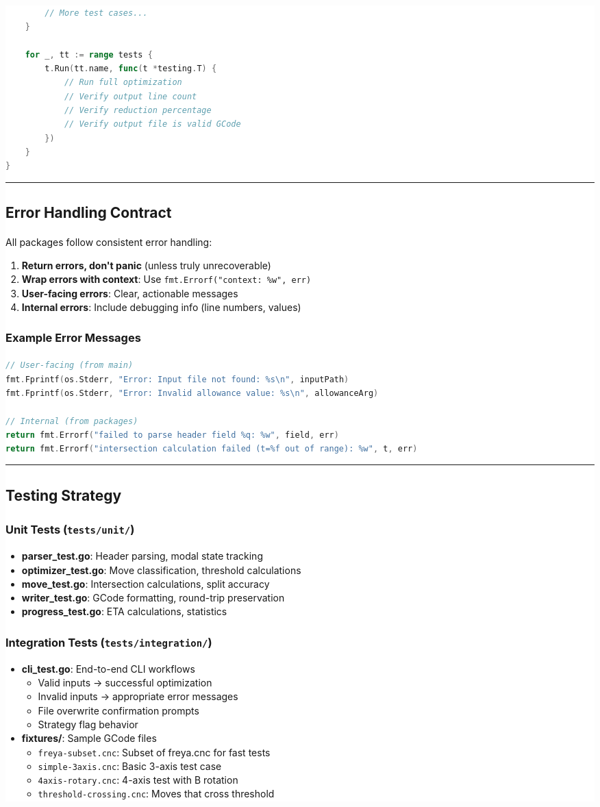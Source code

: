 ```go
        // More test cases...
    }

    for _, tt := range tests {
        t.Run(tt.name, func(t *testing.T) {
            // Run full optimization
            // Verify output line count
            // Verify reduction percentage
            // Verify output file is valid GCode
        })
    }
}
```

---

## Error Handling Contract

All packages follow consistent error handling:

1. **Return errors, don't panic** (unless truly unrecoverable)
2. **Wrap errors with context**: Use `fmt.Errorf("context: %w", err)`
3. **User-facing errors**: Clear, actionable messages
4. **Internal errors**: Include debugging info (line numbers, values)

### Example Error Messages

```go
// User-facing (from main)
fmt.Fprintf(os.Stderr, "Error: Input file not found: %s\n", inputPath)
fmt.Fprintf(os.Stderr, "Error: Invalid allowance value: %s\n", allowanceArg)

// Internal (from packages)
return fmt.Errorf("failed to parse header field %q: %w", field, err)
return fmt.Errorf("intersection calculation failed (t=%f out of range): %w", t, err)
```

---

## Testing Strategy

### Unit Tests (`tests/unit/`)
- **parser_test.go**: Header parsing, modal state tracking
- **optimizer_test.go**: Move classification, threshold calculations
- **move_test.go**: Intersection calculations, split accuracy
- **writer_test.go**: GCode formatting, round-trip preservation
- **progress_test.go**: ETA calculations, statistics

### Integration Tests (`tests/integration/`)
- **cli_test.go**: End-to-end CLI workflows
  - Valid inputs → successful optimization
  - Invalid inputs → appropriate error messages
  - File overwrite confirmation prompts
  - Strategy flag behavior
- **fixtures/**: Sample GCode files
  - `freya-subset.cnc`: Subset of freya.cnc for fast tests
  - `simple-3axis.cnc`: Basic 3-axis test case
  - `4axis-rotary.cnc`: 4-axis test with B rotation
  - `threshold-crossing.cnc`: Moves that cross threshold
